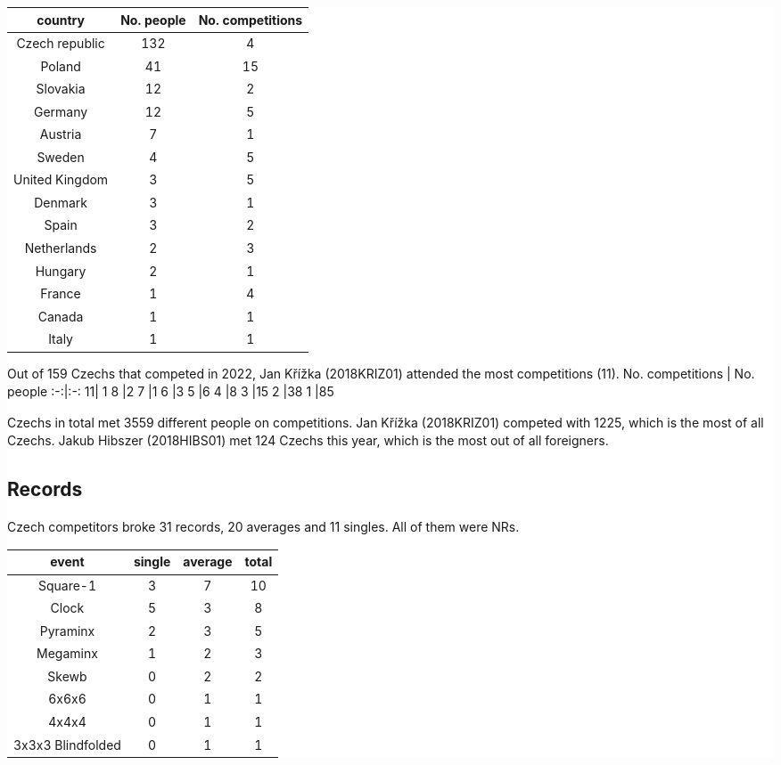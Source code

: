 |country|No. people|No. competitions
|:-:|:-:|:-:
|Czech republic|132|4
|Poland|41|15
|Slovakia|12|2
|Germany|12|5
|Austria|7|1
|Sweden|4|5
|United Kingdom|3|5
|Denmark|3|1
|Spain|3|2
|Netherlands|2|3
|Hungary|2|1
|France|1|4
|Canada|1|1
|Italy|1|1

Out of 159 Czechs that competed in 2022, Jan Křížka (2018KRIZ01) attended the most competitions (11).
No. competitions | No. people
:-:|:-:
11|	1
8	|2
7	|1
6	|3
5	|6
4	|8
3	|15
2	|38
1	|85

Czechs in total met 3559 different people on competitions. Jan Křížka (2018KRIZ01) competed with 1225, which is the most of all Czechs. Jakub Hibszer (2018HIBS01) met 124 Czechs this year, which is the most out of all foreigners.
## Records
Czech competitors broke 31 records, 20 averages and 11 singles. All of them were NRs.

|event	| single|average|total 	|
|:---:	|:---:	|:---:	|:---:	|
| Square-1	|3   	|7   	|10   	|
|  Clock|5      |3   	|8   	|
|Pyraminx|2   	|3   	|5   	|
|Megaminx|1   	|2   	|3   	|
|Skewb 	|0   	|2   	|2   	|
| 6x6x6	|0   	|1   	| 1  	|
|4x4x4 	|0   	|1   	|1   	|
| 3x3x3 Blindfolded| 0  	| 1  	| 1  	|